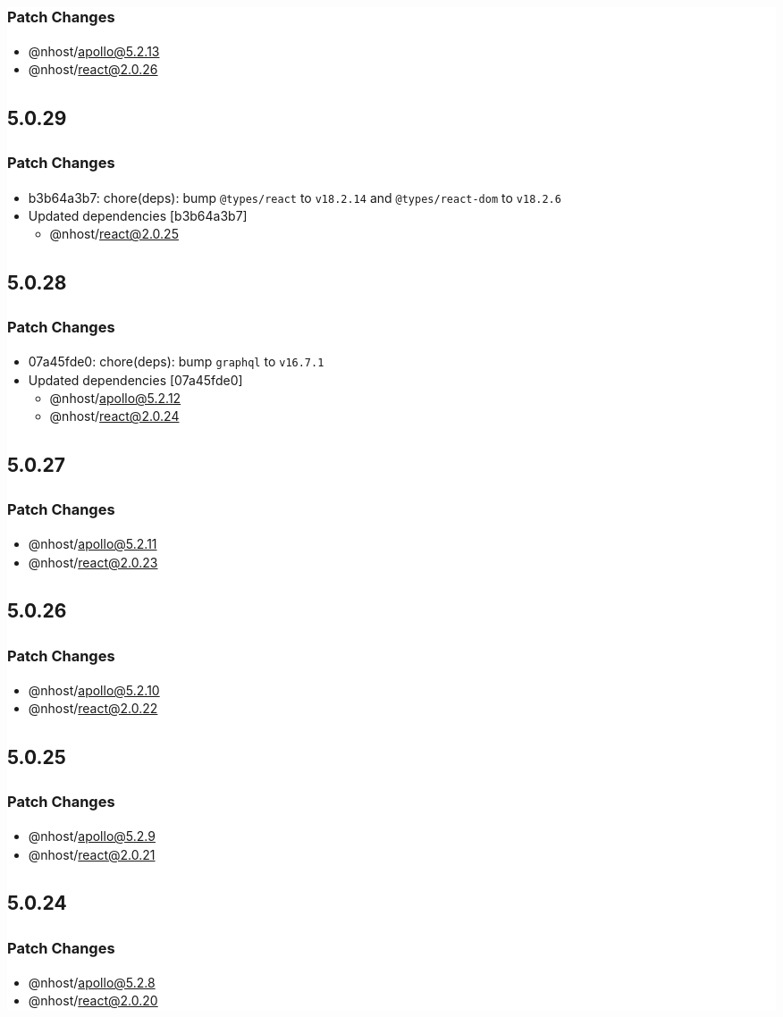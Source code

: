 ### Patch Changes

- @nhost/apollo@5.2.13
- @nhost/react@2.0.26

## 5.0.29

### Patch Changes

- b3b64a3b7: chore(deps): bump `@types/react` to `v18.2.14` and `@types/react-dom` to `v18.2.6`
- Updated dependencies [b3b64a3b7]
  - @nhost/react@2.0.25

## 5.0.28

### Patch Changes

- 07a45fde0: chore(deps): bump `graphql` to `v16.7.1`
- Updated dependencies [07a45fde0]
  - @nhost/apollo@5.2.12
  - @nhost/react@2.0.24

## 5.0.27

### Patch Changes

- @nhost/apollo@5.2.11
- @nhost/react@2.0.23

## 5.0.26

### Patch Changes

- @nhost/apollo@5.2.10
- @nhost/react@2.0.22

## 5.0.25

### Patch Changes

- @nhost/apollo@5.2.9
- @nhost/react@2.0.21

## 5.0.24

### Patch Changes

- @nhost/apollo@5.2.8
- @nhost/react@2.0.20
